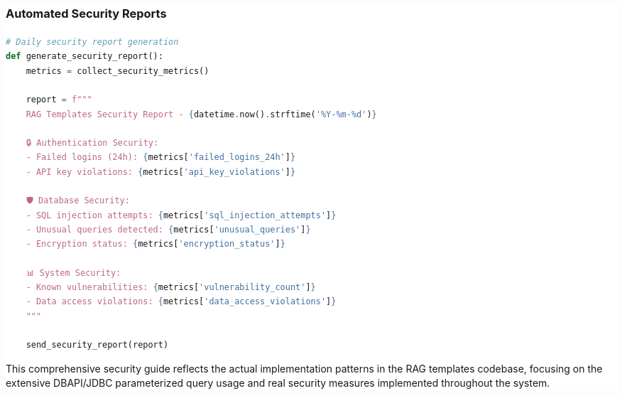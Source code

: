 ### Automated Security Reports
```python
# Daily security report generation
def generate_security_report():
    metrics = collect_security_metrics()
    
    report = f"""
    RAG Templates Security Report - {datetime.now().strftime('%Y-%m-%d')}
    
    🔒 Authentication Security:
    - Failed logins (24h): {metrics['failed_logins_24h']}
    - API key violations: {metrics['api_key_violations']}
    
    🛡️ Database Security:
    - SQL injection attempts: {metrics['sql_injection_attempts']}
    - Unusual queries detected: {metrics['unusual_queries']}
    - Encryption status: {metrics['encryption_status']}
    
    📊 System Security:
    - Known vulnerabilities: {metrics['vulnerability_count']}
    - Data access violations: {metrics['data_access_violations']}
    """
    
    send_security_report(report)
```

This comprehensive security guide reflects the actual implementation patterns in the RAG templates codebase, focusing on the extensive DBAPI/JDBC parameterized query usage and real security measures implemented throughout the system.